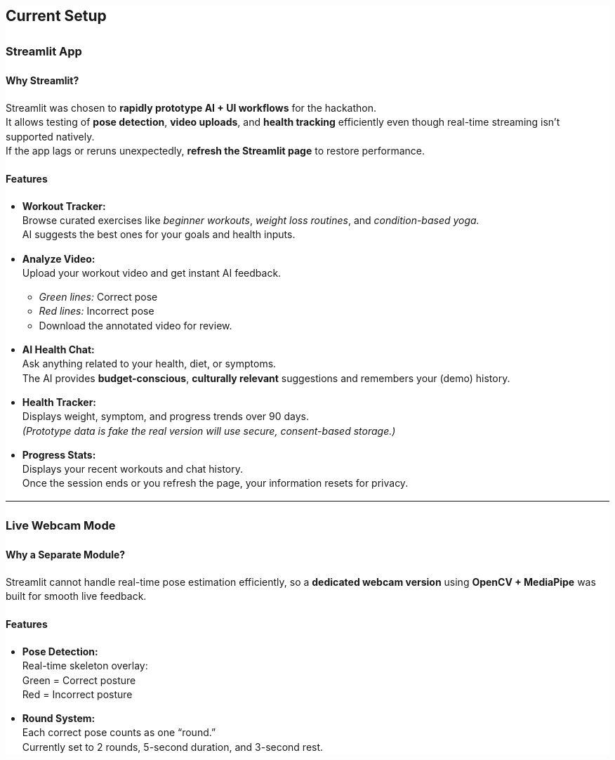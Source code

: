 
## Current Setup

### Streamlit App

#### Why Streamlit?
Streamlit was chosen to **rapidly prototype AI + UI workflows** for the hackathon.  
It allows testing of **pose detection**, **video uploads**, and **health tracking** efficiently even though real-time streaming isn’t supported natively.  
If the app lags or reruns unexpectedly, **refresh the Streamlit page** to restore performance.

#### Features

- **Workout Tracker:**  
  Browse curated exercises like *beginner workouts*, *weight loss routines*, and *condition-based yoga.*  
  AI suggests the best ones for your goals and health inputs.

- **Analyze Video:**  
  Upload your workout video and get instant AI feedback.  
  - *Green lines:* Correct pose  
  - *Red lines:* Incorrect pose  
  - Download the annotated video for review.  
  

- **AI Health Chat:**  
  Ask anything related to your health, diet, or symptoms.  
  The AI provides **budget-conscious**, **culturally relevant** suggestions and remembers your (demo) history.

- **Health Tracker:**  
  Displays weight, symptom, and progress trends over 90 days.  
  *(Prototype data is fake the real version will use secure, consent-based storage.)*

- **Progress Stats:**  
  Displays your recent workouts and chat history.  
  Once the session ends or you refresh the page, your information resets for privacy.

---

### Live Webcam Mode

#### Why a Separate Module?
Streamlit cannot handle real-time pose estimation efficiently, so a **dedicated webcam version** using **OpenCV + MediaPipe** was built for smooth live feedback.

#### Features

- **Pose Detection:**  
  Real-time skeleton overlay:  
  Green = Correct posture  
  Red = Incorrect posture  

- **Round System:**  
  Each correct pose counts as one “round.”  
  Currently set to 2 rounds, 5-second duration, and 3-second rest.
